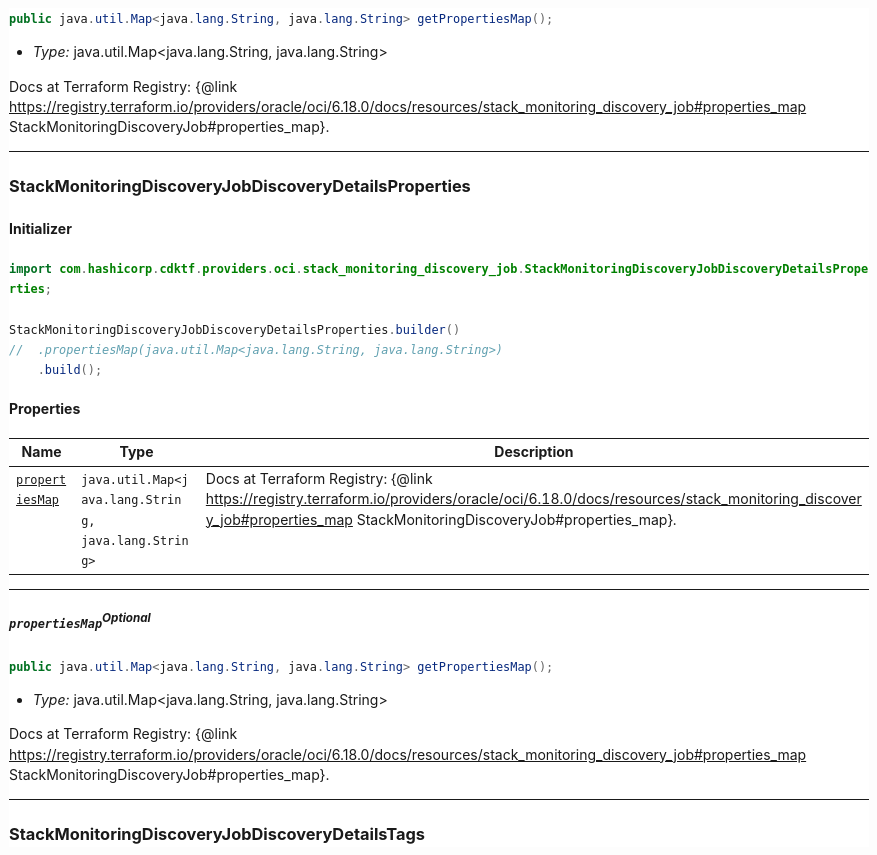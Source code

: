 ```java
public java.util.Map<java.lang.String, java.lang.String> getPropertiesMap();
```

- *Type:* java.util.Map<java.lang.String, java.lang.String>

Docs at Terraform Registry: {@link https://registry.terraform.io/providers/oracle/oci/6.18.0/docs/resources/stack_monitoring_discovery_job#properties_map StackMonitoringDiscoveryJob#properties_map}.

---

### StackMonitoringDiscoveryJobDiscoveryDetailsProperties <a name="StackMonitoringDiscoveryJobDiscoveryDetailsProperties" id="rhizo-co-terraform-provider-oci.stackMonitoringDiscoveryJob.StackMonitoringDiscoveryJobDiscoveryDetailsProperties"></a>

#### Initializer <a name="Initializer" id="rhizo-co-terraform-provider-oci.stackMonitoringDiscoveryJob.StackMonitoringDiscoveryJobDiscoveryDetailsProperties.Initializer"></a>

```java
import com.hashicorp.cdktf.providers.oci.stack_monitoring_discovery_job.StackMonitoringDiscoveryJobDiscoveryDetailsProperties;

StackMonitoringDiscoveryJobDiscoveryDetailsProperties.builder()
//  .propertiesMap(java.util.Map<java.lang.String, java.lang.String>)
    .build();
```

#### Properties <a name="Properties" id="Properties"></a>

| **Name** | **Type** | **Description** |
| --- | --- | --- |
| <code><a href="#rhizo-co-terraform-provider-oci.stackMonitoringDiscoveryJob.StackMonitoringDiscoveryJobDiscoveryDetailsProperties.property.propertiesMap">propertiesMap</a></code> | <code>java.util.Map<java.lang.String, java.lang.String></code> | Docs at Terraform Registry: {@link https://registry.terraform.io/providers/oracle/oci/6.18.0/docs/resources/stack_monitoring_discovery_job#properties_map StackMonitoringDiscoveryJob#properties_map}. |

---

##### `propertiesMap`<sup>Optional</sup> <a name="propertiesMap" id="rhizo-co-terraform-provider-oci.stackMonitoringDiscoveryJob.StackMonitoringDiscoveryJobDiscoveryDetailsProperties.property.propertiesMap"></a>

```java
public java.util.Map<java.lang.String, java.lang.String> getPropertiesMap();
```

- *Type:* java.util.Map<java.lang.String, java.lang.String>

Docs at Terraform Registry: {@link https://registry.terraform.io/providers/oracle/oci/6.18.0/docs/resources/stack_monitoring_discovery_job#properties_map StackMonitoringDiscoveryJob#properties_map}.

---

### StackMonitoringDiscoveryJobDiscoveryDetailsTags <a name="StackMonitoringDiscoveryJobDiscoveryDetailsTags" id="rhizo-co-terraform-provider-oci.stackMonitoringDiscoveryJob.StackMonitoringDiscoveryJobDiscoveryDetailsTags"></a>
